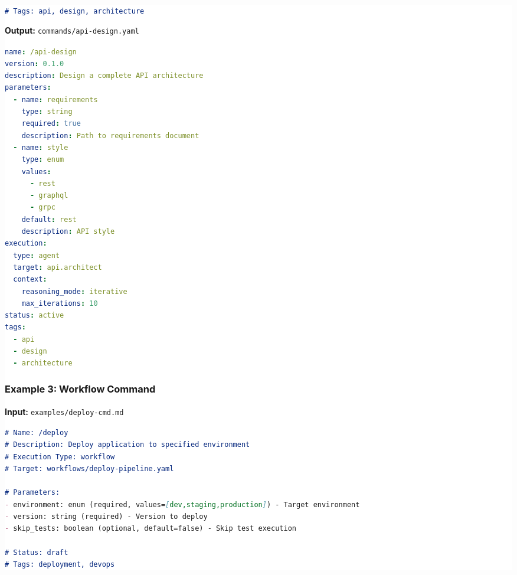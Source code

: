 ```markdown
# Tags: api, design, architecture
```

**Output:** `commands/api-design.yaml`

```yaml
name: /api-design
version: 0.1.0
description: Design a complete API architecture
parameters:
  - name: requirements
    type: string
    required: true
    description: Path to requirements document
  - name: style
    type: enum
    values:
      - rest
      - graphql
      - grpc
    default: rest
    description: API style
execution:
  type: agent
  target: api.architect
  context:
    reasoning_mode: iterative
    max_iterations: 10
status: active
tags:
  - api
  - design
  - architecture
```

### Example 3: Workflow Command

**Input:** `examples/deploy-cmd.md`

```markdown
# Name: /deploy
# Description: Deploy application to specified environment
# Execution Type: workflow
# Target: workflows/deploy-pipeline.yaml

# Parameters:
- environment: enum (required, values=[dev,staging,production]) - Target environment
- version: string (required) - Version to deploy
- skip_tests: boolean (optional, default=false) - Skip test execution

# Status: draft
# Tags: deployment, devops
```
